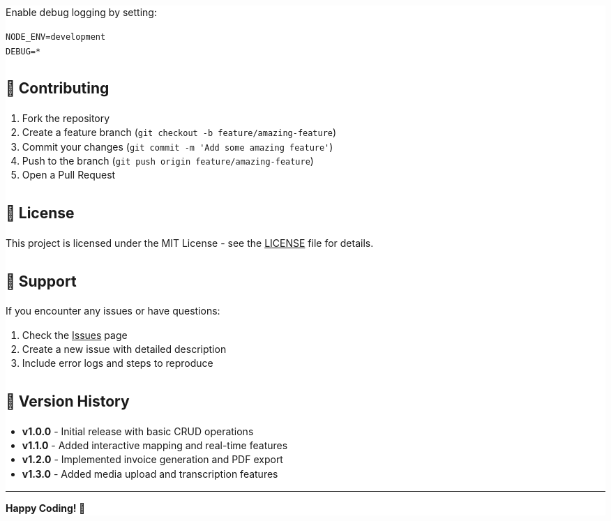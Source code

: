 Enable debug logging by setting:
```env
NODE_ENV=development
DEBUG=*
```

## 📝 Contributing

1. Fork the repository
2. Create a feature branch (`git checkout -b feature/amazing-feature`)
3. Commit your changes (`git commit -m 'Add some amazing feature'`)
4. Push to the branch (`git push origin feature/amazing-feature`)
5. Open a Pull Request

## 📄 License

This project is licensed under the MIT License - see the [LICENSE](LICENSE) file for details.

## 🤝 Support

If you encounter any issues or have questions:

1. Check the [Issues](https://github.com/your-username/sales-project/issues) page
2. Create a new issue with detailed description
3. Include error logs and steps to reproduce

## 🔄 Version History

- **v1.0.0** - Initial release with basic CRUD operations
- **v1.1.0** - Added interactive mapping and real-time features
- **v1.2.0** - Implemented invoice generation and PDF export
- **v1.3.0** - Added media upload and transcription features

---

**Happy Coding! 🚀**
